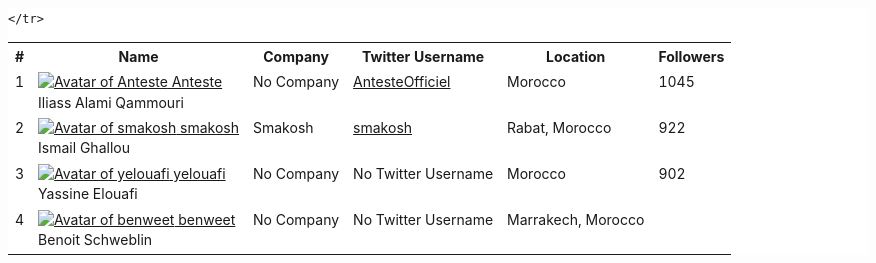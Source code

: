 	</tr>
</table>

<table>
	<tr>
		<th>#</th>
		<th>Name</th>
		<th>Company</th>
		<th>Twitter Username</th>
		<th>Location</th>
		<th>Followers</th>
	</tr>
	<tr>
		<td>1</td>
		<td>
			<a href="https://github.com/Anteste">
				<img src="https://avatars.githubusercontent.com/u/47607954?s=72&u=d1b369f2dd92e748018f075bb4684cfb3c8197e9&v=4" width="24" alt="Avatar of Anteste"> Anteste
			</a><br/>
			Iliass Alami Qammouri
		</td>
		<td>No Company</td>
		<td><a href="https://twitter.com/AntesteOfficiel">AntesteOfficiel</a></td>
		<td>Morocco</td>
		<td>1045</td>
	</tr>
	<tr>
		<td>2</td>
		<td>
			<a href="https://github.com/smakosh">
				<img src="https://avatars.githubusercontent.com/u/20082141?s=72&u=7bebc4790e4ac26ad7661a142554ef980002c0ab&v=4" width="24" alt="Avatar of smakosh"> smakosh
			</a><br/>
			Ismail Ghallou 
		</td>
		<td>Smakosh </td>
		<td><a href="https://twitter.com/smakosh">smakosh</a></td>
		<td>Rabat, Morocco</td>
		<td>922</td>
	</tr>
	<tr>
		<td>3</td>
		<td>
			<a href="https://github.com/yelouafi">
				<img src="https://avatars.githubusercontent.com/u/5453835?s=72&u=2c94e59e321a57a0202cff5e9605611ced33db4f&v=4" width="24" alt="Avatar of yelouafi"> yelouafi
			</a><br/>
			Yassine Elouafi
		</td>
		<td>No Company</td>
		<td>No Twitter Username</td>
		<td>Morocco</td>
		<td>902</td>
	</tr>
	<tr>
		<td>4</td>
		<td>
			<a href="https://github.com/benweet">
				<img src="https://avatars.githubusercontent.com/u/1005257?s=72&v=4" width="24" alt="Avatar of benweet"> benweet
			</a><br/>
			Benoit Schweblin
		</td>
		<td>No Company</td>
		<td>No Twitter Username</td>
		<td>Marrakech, Morocco</td>